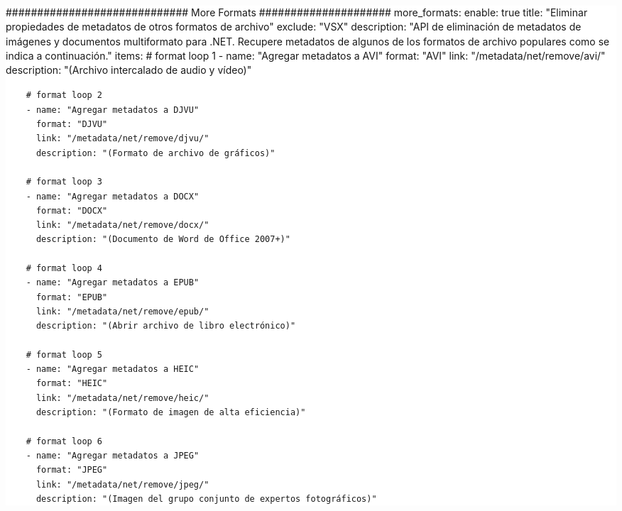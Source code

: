 
############################# More Formats #####################
more_formats:
    enable: true
    title: "Eliminar propiedades de metadatos de otros formatos de archivo"
    exclude: "VSX"
    description: "API de eliminación de metadatos de imágenes y documentos multiformato para .NET. Recupere metadatos de algunos de los formatos de archivo populares como se indica a continuación."
    items: 
        # format loop 1
        - name: "Agregar metadatos a AVI"
          format: "AVI"
          link: "/metadata/net/remove/avi/"
          description: "(Archivo intercalado de audio y vídeo)"
          
        # format loop 2
        - name: "Agregar metadatos a DJVU"
          format: "DJVU"
          link: "/metadata/net/remove/djvu/"
          description: "(Formato de archivo de gráficos)"
          
        # format loop 3
        - name: "Agregar metadatos a DOCX"
          format: "DOCX"
          link: "/metadata/net/remove/docx/"
          description: "(Documento de Word de Office 2007+)"
          
        # format loop 4
        - name: "Agregar metadatos a EPUB"
          format: "EPUB"
          link: "/metadata/net/remove/epub/"
          description: "(Abrir archivo de libro electrónico)"
          
        # format loop 5
        - name: "Agregar metadatos a HEIC"
          format: "HEIC"
          link: "/metadata/net/remove/heic/"
          description: "(Formato de imagen de alta eficiencia)"
          
        # format loop 6
        - name: "Agregar metadatos a JPEG"
          format: "JPEG"
          link: "/metadata/net/remove/jpeg/"
          description: "(Imagen del grupo conjunto de expertos fotográficos)"
          